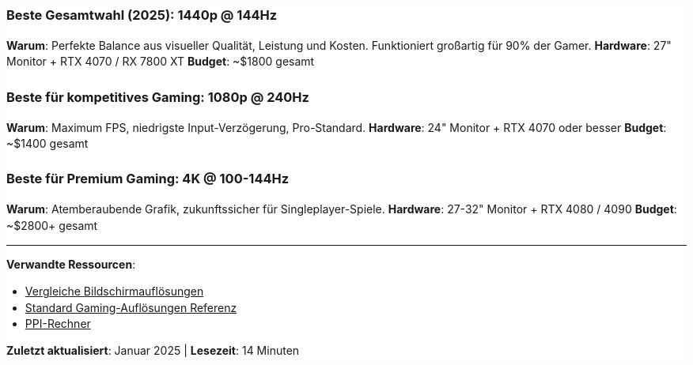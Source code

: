 ### Beste Gesamtwahl (2025): 1440p @ 144Hz
**Warum**: Perfekte Balance aus visueller Qualität, Leistung und Kosten. Funktioniert großartig für 90% der Gamer.
**Hardware**: 27" Monitor + RTX 4070 / RX 7800 XT
**Budget**: ~$1800 gesamt

### Beste für kompetitives Gaming: 1080p @ 240Hz
**Warum**: Maximum FPS, niedrigste Input-Verzögerung, Pro-Standard.
**Hardware**: 24" Monitor + RTX 4070 oder besser
**Budget**: ~$1400 gesamt

### Beste für Premium Gaming: 4K @ 100-144Hz
**Warum**: Atemberaubende Grafik, zukunftssicher für Singleplayer-Spiele.
**Hardware**: 27-32" Monitor + RTX 4080 / 4090
**Budget**: ~$2800+ gesamt

---

**Verwandte Ressourcen**:
- [Vergleiche Bildschirmauflösungen]({{lang_prefix}}/devices/compare)
- [Standard Gaming-Auflösungen Referenz]({{lang_prefix}}/devices/standard-resolutions)
- [PPI-Rechner]({{lang_prefix}}/devices/ppi-calculator)

**Zuletzt aktualisiert**: Januar 2025 | **Lesezeit**: 14 Minuten
